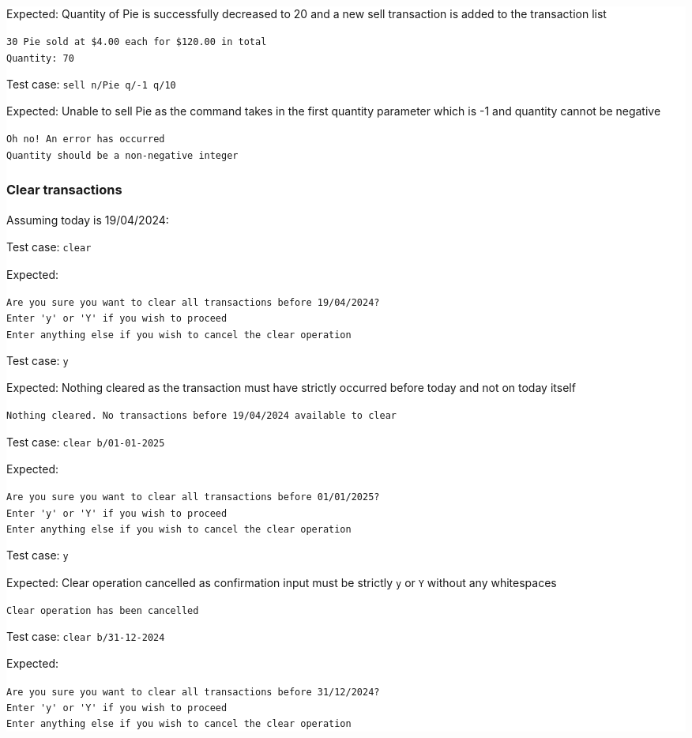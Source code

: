 Expected: Quantity of Pie is successfully decreased to 20 and a new sell transaction is added to the transaction list
```
30 Pie sold at $4.00 each for $120.00 in total
Quantity: 70
```

Test case: `sell n/Pie q/-1 q/10`

Expected: Unable to sell Pie as the command takes in the first quantity parameter which is -1 and quantity cannot be negative
```
Oh no! An error has occurred
Quantity should be a non-negative integer
```

### Clear transactions
Assuming today is 19/04/2024:

Test case: `clear`

Expected: 
```
Are you sure you want to clear all transactions before 19/04/2024?
Enter 'y' or 'Y' if you wish to proceed
Enter anything else if you wish to cancel the clear operation
```

Test case: `y`

Expected: Nothing cleared as the transaction must have strictly occurred before today and not on today itself 
```
Nothing cleared. No transactions before 19/04/2024 available to clear
```

Test case: `clear b/01-01-2025`

Expected:
```
Are you sure you want to clear all transactions before 01/01/2025?
Enter 'y' or 'Y' if you wish to proceed
Enter anything else if you wish to cancel the clear operation
```

Test case: `y `

Expected: Clear operation cancelled as confirmation input must be strictly `y` or `Y` without any whitespaces
```
Clear operation has been cancelled
```

Test case: `clear b/31-12-2024`

Expected:
```
Are you sure you want to clear all transactions before 31/12/2024?
Enter 'y' or 'Y' if you wish to proceed
Enter anything else if you wish to cancel the clear operation
```
